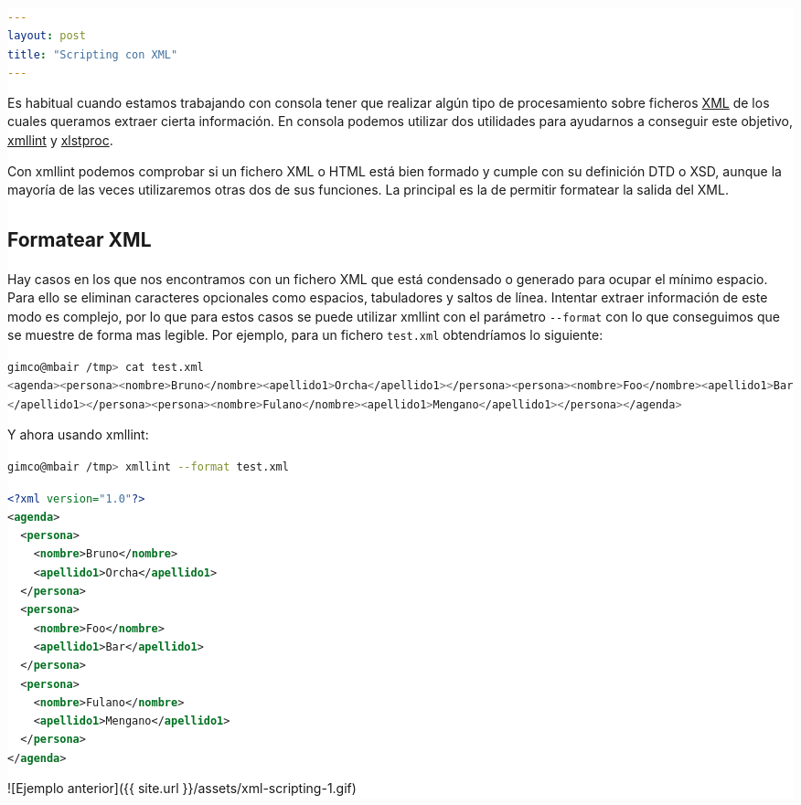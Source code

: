 ```yaml
---
layout: post
title: "Scripting con XML"
---
```


Es habitual cuando estamos trabajando con consola tener que realizar algún tipo de procesamiento sobre ficheros [XML] de los cuales queramos extraer cierta información. En consola podemos utilizar dos utilidades para ayudarnos a conseguir este objetivo, [xmllint] y [xlstproc].

Con xmllint podemos comprobar si un fichero XML o HTML está bien formado y cumple con su definición DTD o XSD, aunque la mayoría de las veces utilizaremos otras dos de sus funciones. La principal es la de permitir formatear la salida del XML.

## Formatear XML

Hay casos en los que nos encontramos con un fichero XML que está condensado o generado para ocupar el mínimo espacio. Para ello se eliminan caracteres opcionales como espacios, tabuladores y saltos de línea. Intentar extraer información de este modo es complejo, por lo que para estos casos se puede utilizar xmllint con el parámetro `--format` con lo que conseguimos que se muestre de forma mas legible. Por ejemplo, para un fichero `test.xml` obtendríamos lo siguiente:


```bash
gimco@mbair /tmp> cat test.xml
<agenda><persona><nombre>Bruno</nombre><apellido1>Orcha</apellido1></persona><persona><nombre>Foo</nombre><apellido1>Bar</apellido1></persona><persona><nombre>Fulano</nombre><apellido1>Mengano</apellido1></persona></agenda>
```

Y ahora usando xmllint:

```bash
gimco@mbair /tmp> xmllint --format test.xml
```

```xml
<?xml version="1.0"?>
<agenda>
  <persona>
    <nombre>Bruno</nombre>
    <apellido1>Orcha</apellido1>
  </persona>
  <persona>
    <nombre>Foo</nombre>
    <apellido1>Bar</apellido1>
  </persona>
  <persona>
    <nombre>Fulano</nombre>
    <apellido1>Mengano</apellido1>
  </persona>
</agenda>
```

![Ejemplo anterior]({{ site.url }}/assets/xml-scripting-1.gif)


[XML]: http://es.wikipedia.org/wiki/Extensible_Markup_Language
[xmllint]: https://developer.apple.com/library/mac/documentation/Darwin/Reference/Manpages/man1/xmllint.1.html
[xlstproc]: http://xmlsoft.org/XSLT/xsltproc.html
[XPath]: http://www.w3schools.com/XPath/
[XSLT]: http://www.w3schools.com/xsl/
[Redmine]: http://www.redmine.org
[API Rest]: http://www.redmine.org/projects/redmine/wiki/Rest_api
[API de Spotify]: https://developer.spotify.com/technologies/metadata-api/lookup/
[maven]: maven.apache.org
[subversion]: https://subversion.apache.org